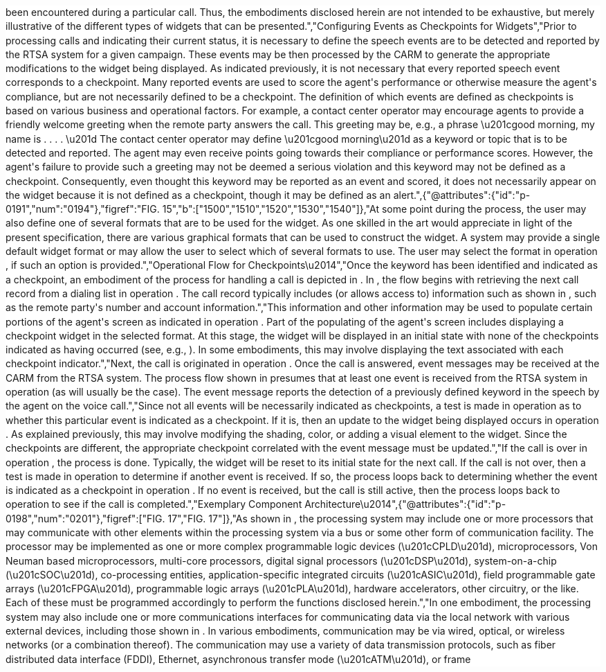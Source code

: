 been encountered during a particular call. Thus, the embodiments disclosed herein are not intended to be exhaustive, but merely illustrative of the different types of widgets that can be presented.","Configuring Events as Checkpoints for Widgets","Prior to processing calls and indicating their current status, it is necessary to define the speech events are to be detected and reported by the RTSA system for a given campaign. These events may be then processed by the CARM to generate the appropriate modifications to the widget being displayed. As indicated previously, it is not necessary that every reported speech event corresponds to a checkpoint. Many reported events are used to score the agent's performance or otherwise measure the agent's compliance, but are not necessarily defined to be a checkpoint. The definition of which events are defined as checkpoints is based on various business and operational factors. For example, a contact center operator may encourage agents to provide a friendly welcome greeting when the remote party answers the call. This greeting may be, e.g., a phrase \u201cgood morning, my name is . . . . \u201d The contact center operator may define \u201cgood morning\u201d as a keyword or topic that is to be detected and reported. The agent may even receive points going towards their compliance or performance scores. However, the agent's failure to provide such a greeting may not be deemed a serious violation and this keyword may not be defined as a checkpoint. Consequently, even thought this keyword may be reported as an event and scored, it does not necessarily appear on the widget because it is not defined as a checkpoint, though it may be defined as an alert.",{"@attributes":{"id":"p-0191","num":"0194"},"figref":"FIG. 15","b":["1500","1510","1520","1530","1540"]},"At some point during the process, the user may also define one of several formats that are to be used for the widget. As one skilled in the art would appreciate in light of the present specification, there are various graphical formats that can be used to construct the widget. A system may provide a single default widget format or may allow the user to select which of several formats to use. The user may select the format in operation , if such an option is provided.","Operational Flow for Checkpoints\u2014","Once the keyword has been identified and indicated as a checkpoint, an embodiment of the process for handling a call is depicted in . In , the flow  begins with retrieving the next call record from a dialing list in operation . The call record typically includes (or allows access to) information such as shown in , such as the remote party's number and account information.","This information and other information may be used to populate certain portions of the agent's screen as indicated in operation . Part of the populating of the agent's screen includes displaying a checkpoint widget in the selected format. At this stage, the widget will be displayed in an initial state with none of the checkpoints indicated as having occurred (see, e.g., ). In some embodiments, this may involve displaying the text associated with each checkpoint indicator.","Next, the call is originated in operation . Once the call is answered, event messages may be received at the CARM from the RTSA system. The process flow  shown in  presumes that at least one event is received from the RTSA system in operation  (as will usually be the case). The event message reports the detection of a previously defined keyword in the speech by the agent on the voice call.","Since not all events will be necessarily indicated as checkpoints, a test is made in operation  as to whether this particular event is indicated as a checkpoint. If it is, then an update to the widget being displayed occurs in operation . As explained previously, this may involve modifying the shading, color, or adding a visual element to the widget. Since the checkpoints are different, the appropriate checkpoint correlated with the event message must be updated.","If the call is over in operation , the process is done. Typically, the widget will be reset to its initial state for the next call. If the call is not over, then a test is made in operation  to determine if another event is received. If so, the process loops back to determining whether the event is indicated as a checkpoint in operation . If no event is received, but the call is still active, then the process loops back to operation  to see if the call is completed.","Exemplary Component Architecture\u2014",{"@attributes":{"id":"p-0198","num":"0201"},"figref":["FIG. 17","FIG. 17"]},"As shown in , the processing system  may include one or more processors  that may communicate with other elements within the processing system  via a bus  or some other form of communication facility. The processor  may be implemented as one or more complex programmable logic devices (\u201cCPLD\u201d), microprocessors, Von Neuman based microprocessors, multi-core processors, digital signal processors (\u201cDSP\u201d), system-on-a-chip (\u201cSOC\u201d), co-processing entities, application-specific integrated circuits (\u201cASIC\u201d), field programmable gate arrays (\u201cFPGA\u201d), programmable logic arrays (\u201cPLA\u201d), hardware accelerators, other circuitry, or the like. Each of these must be programmed accordingly to perform the functions disclosed herein.","In one embodiment, the processing system  may also include one or more communications interfaces  for communicating data via the local network with various external devices, including those shown in . In various embodiments, communication may be via wired, optical, or wireless networks (or a combination thereof). The communication may use a variety of data transmission protocols, such as fiber distributed data interface (FDDI), Ethernet, asynchronous transfer mode (\u201cATM\u201d), or frame